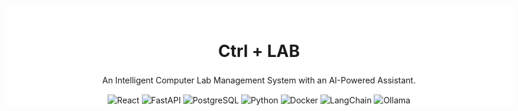<br/>
<p align="center">
  <a href="https://github.com/your-username/your-repo-name">
    <!-- You can add your project logo here -->
    <!-- <img src="path/to/logo.png" alt="Ctrl+LAB Logo" width="120" height="120"> -->
  </a>

  <h1 align="center">Ctrl + LAB</h1>

  <p align="center">
    An Intelligent Computer Lab Management System with an AI-Powered Assistant.
    <br />
  </p>
</p>


<p align="center">
  <img src="https://img.shields.io/badge/React-61DAFB?style=for-the-badge&logo=react&logoColor=black" alt="React">
  <img src="https://img.shields.io/badge/FastAPI-009688?style=for-the-badge&logo=fastapi&logoColor=white" alt="FastAPI">
  <img src="https://img.shields.io/badge/PostgreSQL-4169E1?style=for-the-badge&logo=postgresql&logoColor=white" alt="PostgreSQL">
  <img src="https://img.shields.io/badge/Python-3776AB?style=for-the-badge&logo=python&logoColor=white" alt="Python">
  <img src="https://img.shields.io/badge/Docker-2496ED?style=for-the-badge&logo=docker&logoColor=white" alt="Docker">
  <img src="https://img.shields.io/badge/LangChain-white?style=for-the-badge&logo=langchain&logoColor=black" alt="LangChain">
  <img src="https://img.shields.io/badge/Ollama-lightgrey?style=for-the-badge&logo=ollama&logoColor=black" alt="Ollama">
</p>

<p align="center">
